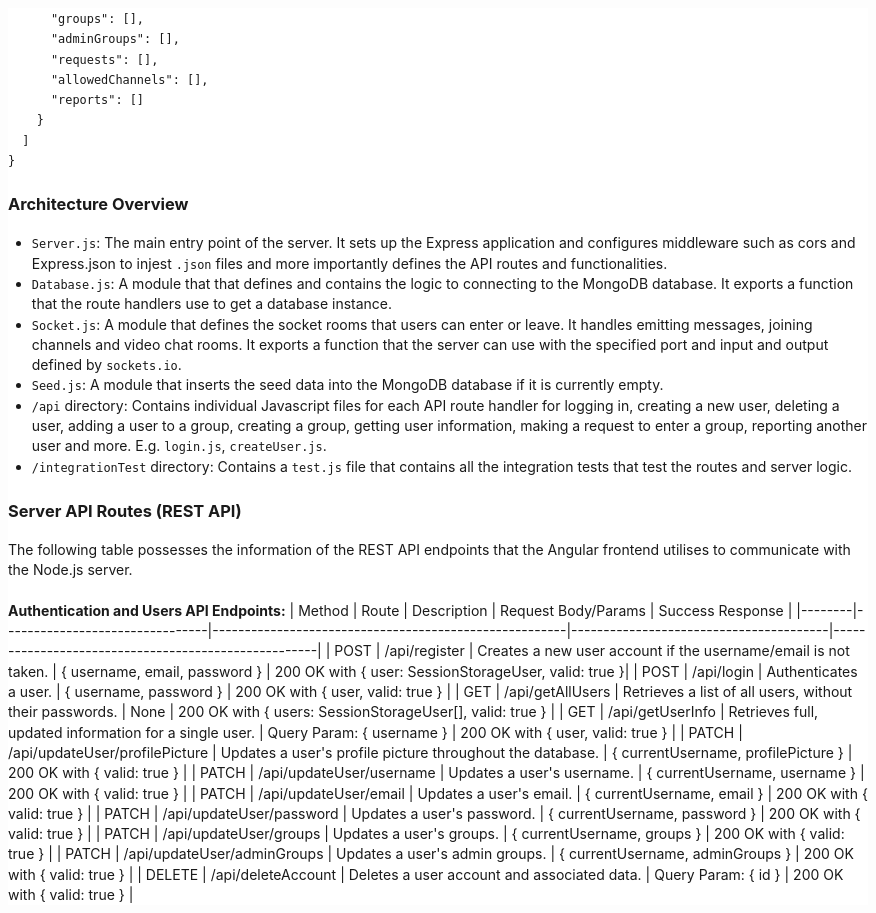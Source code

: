 ```
      "groups": [],
      "adminGroups": [],
      "requests": [],
      "allowedChannels": [],
      "reports": []
    }
  ]
}
```

### Architecture Overview
- `Server.js`: The main entry point of the server. It sets up the Express application and configures middleware such as cors and Express.json to injest `.json` files and more importantly defines the API routes and functionalities. 
- `Database.js`: A module that that defines and contains the logic to connecting to the MongoDB database. It exports a function that the route handlers use to get a database instance.
- `Socket.js`: A module that defines the socket rooms that users can enter or leave. It handles emitting messages, joining channels and video chat rooms. It exports a function that the server can use with the specified port and input and output defined by `sockets.io`.
- `Seed.js`: A module that inserts the seed data into the MongoDB database if it is currently empty.
- `/api` directory: Contains individual Javascript files for each API route handler for logging in, creating a new user, deleting a user, adding a user to a group, creating a group, getting user information, making a request to enter a group, reporting another user and more. E.g. `login.js`, `createUser.js`.
- `/integrationTest` directory: Contains a `test.js` file that contains all the integration tests that test the routes and server logic. 


### Server API Routes (REST API)
The following table possesses the information of the REST API endpoints that the Angular frontend utilises to communicate with the Node.js server.
<br><br>
<strong>Authentication and Users API Endpoints:</strong>
| Method | Route                          | Description                                           | Request Body/Params                    | Success Response                                    |
|--------|--------------------------------|-------------------------------------------------------|----------------------------------------|-----------------------------------------------------|
| POST   | /api/register                  | Creates a new user account if the username/email is not taken. | { username, email, password }          | 200 OK with { user: SessionStorageUser, valid: true }|
| POST   | /api/login                     | Authenticates a user.                                 | { username, password }                  | 200 OK with { user, valid: true }                    |
| GET    | /api/getAllUsers               | Retrieves a list of all users, without their passwords. | None                                  | 200 OK with { users: SessionStorageUser[], valid: true } |
| GET    | /api/getUserInfo               | Retrieves full, updated information for a single user. | Query Param: { username }              | 200 OK with { user, valid: true }                    |
| PATCH  | /api/updateUser/profilePicture | Updates a user's profile picture throughout the database. | { currentUsername, profilePicture }   | 200 OK with { valid: true }                          |
| PATCH  | /api/updateUser/username       | Updates a user's username.                            | { currentUsername, username }          | 200 OK with { valid: true }                          |
| PATCH  | /api/updateUser/email          | Updates a user's email.                               | { currentUsername, email }             | 200 OK with { valid: true }                          |
| PATCH  | /api/updateUser/password       | Updates a user's password.                            | { currentUsername, password }          | 200 OK with { valid: true }                          |
| PATCH  | /api/updateUser/groups         | Updates a user's groups.                              | { currentUsername, groups }            | 200 OK with { valid: true }                          |
| PATCH  | /api/updateUser/adminGroups    | Updates a user's admin groups.                        | { currentUsername, adminGroups }       | 200 OK with { valid: true }                          |
| DELETE | /api/deleteAccount             | Deletes a user account and associated data.           | Query Param: { id }                     | 200 OK with { valid: true }                          |
